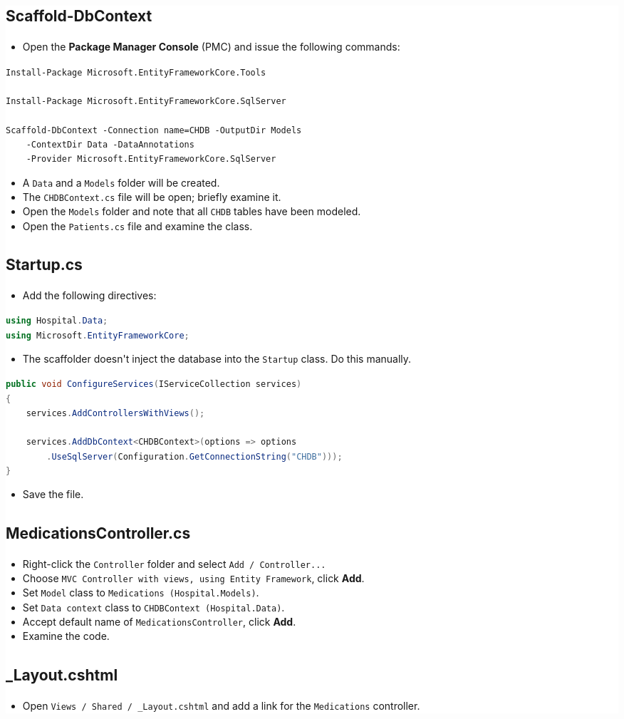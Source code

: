 ## Scaffold-DbContext

- Open the __Package Manager Console__ (PMC) and issue the following commands:

```console
Install-Package Microsoft.EntityFrameworkCore.Tools

Install-Package Microsoft.EntityFrameworkCore.SqlServer

Scaffold-DbContext -Connection name=CHDB -OutputDir Models
    -ContextDir Data -DataAnnotations
    -Provider Microsoft.EntityFrameworkCore.SqlServer
```

- A `Data` and a `Models` folder will be created.
- The `CHDBContext.cs` file will be open; briefly examine it.
- Open the `Models` folder and note that all `CHDB` tables have been modeled.
- Open the `Patients.cs` file and examine the class.

## Startup.cs

- Add the following directives:

```cs
using Hospital.Data;
using Microsoft.EntityFrameworkCore;
```

- The scaffolder doesn't inject the database into the `Startup` class. Do this manually.

```cs
public void ConfigureServices(IServiceCollection services)
{
    services.AddControllersWithViews();

    services.AddDbContext<CHDBContext>(options => options
        .UseSqlServer(Configuration.GetConnectionString("CHDB")));
}
```

- Save the file.

## MedicationsController.cs

- Right-click the `Controller` folder and select `Add / Controller...`
- Choose `MVC Controller with views, using Entity Framework`, click __Add__.
- Set `Model` class to `Medications (Hospital.Models)`.
- Set `Data context` class to `CHDBContext (Hospital.Data)`.
- Accept default name of `MedicationsController`, click __Add__.
- Examine the code.

## _Layout.cshtml

- Open `Views / Shared / _Layout.cshtml` and add a link for the `Medications` controller.
